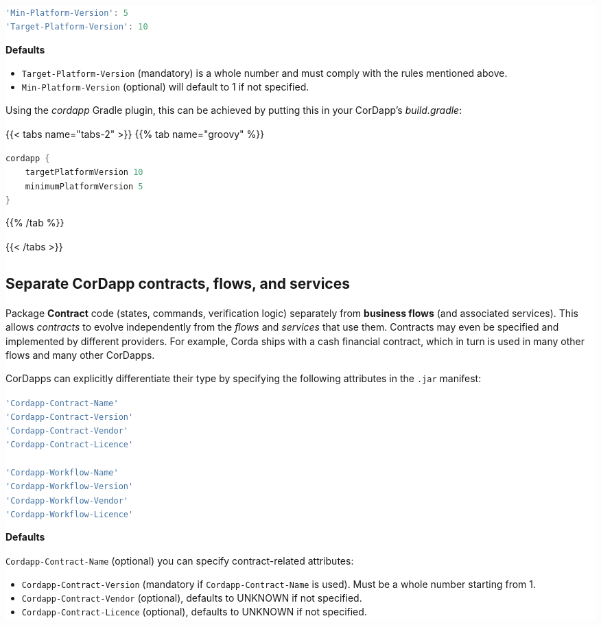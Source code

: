 ```groovy
'Min-Platform-Version': 5
'Target-Platform-Version': 10
```

**Defaults**
* `Target-Platform-Version` (mandatory) is a whole number and must comply with the rules mentioned above.
* `Min-Platform-Version` (optional) will default to 1 if not specified.

Using the *cordapp* Gradle plugin, this can be achieved by putting this in your CorDapp’s *build.gradle*:

{{< tabs name="tabs-2" >}}
{{% tab name="groovy" %}}
```groovy
cordapp {
    targetPlatformVersion 10
    minimumPlatformVersion 5
}
```
{{% /tab %}}

{{< /tabs >}}



## Separate CorDapp contracts, flows, and services

Package **Contract** code (states, commands, verification logic) separately from **business flows** (and associated services).
This allows *contracts* to evolve independently from the *flows* and *services* that use them. Contracts may even be specified and implemented by different
providers. For example, Corda ships with a cash financial contract, which in turn is used in many other flows and many other CorDapps.

CorDapps can explicitly differentiate their type by specifying the following attributes in the `.jar` manifest:

```groovy
'Cordapp-Contract-Name'
'Cordapp-Contract-Version'
'Cordapp-Contract-Vendor'
'Cordapp-Contract-Licence'

'Cordapp-Workflow-Name'
'Cordapp-Workflow-Version'
'Cordapp-Workflow-Vendor'
'Cordapp-Workflow-Licence'
```

**Defaults**

`Cordapp-Contract-Name` (optional) you can specify contract-related attributes:

* `Cordapp-Contract-Version` (mandatory if `Cordapp-Contract-Name` is used). Must be a whole number starting from 1.
* `Cordapp-Contract-Vendor` (optional), defaults to UNKNOWN if not specified.
* `Cordapp-Contract-Licence` (optional), defaults to UNKNOWN if not specified.
